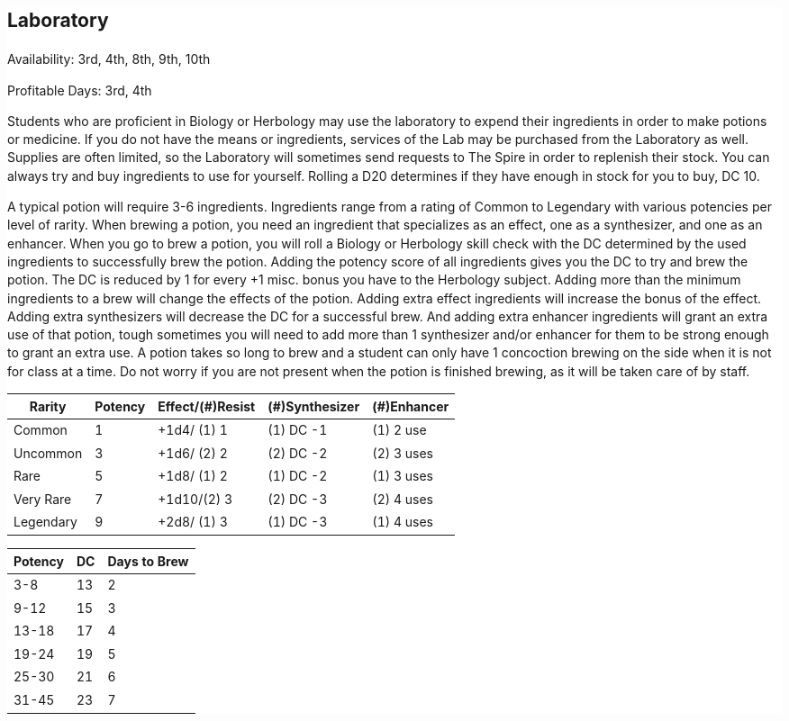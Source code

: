 
## Laboratory

Availability:                   3rd, 4th, 8th, 9th, 10th

Profitable Days:                3rd, 4th


Students who are proficient in Biology or Herbology may use the laboratory to expend their ingredients in order to make potions or medicine. If you do not have the means or ingredients, services of the Lab may be purchased from the Laboratory as well. Supplies are often limited, so the Laboratory will sometimes send requests to The Spire in order to replenish their stock. You can always try and buy ingredients to use for yourself. Rolling a D20 determines if they have enough in stock for you to buy, DC 10.

A typical potion will require 3-6 ingredients. Ingredients range from a rating of Common to Legendary with various potencies per level of rarity. When brewing a potion, you need an ingredient that specializes as an effect, one as a synthesizer, and one as an enhancer. When you go to brew a potion, you will roll a Biology or Herbology skill check with the DC determined by the used ingredients to successfully brew the potion. Adding the potency score of all ingredients gives you the DC to try and brew the potion. The DC is reduced by 1 for every +1 misc. bonus you have to the Herbology subject. Adding more than the minimum ingredients to a brew will change the effects of the potion. Adding extra effect ingredients will increase the bonus of the effect. Adding extra synthesizers will decrease the DC for a successful brew. And adding extra enhancer ingredients will grant an extra use of that potion, tough sometimes you will need to add more than 1 synthesizer and/or enhancer for them to be strong enough to grant an extra use. A potion takes so long to brew and a student can only have 1 concoction brewing on the side when it is not for class at a time. Do not worry if you are not present when the potion is finished brewing, as it will be taken care of by staff.

|  Rarity    | Potency | Effect/(#)Resist  |  (#)Synthesizer | (#)Enhancer |
|------------|---------|-------------------|-----------------|-------------|
|  Common    |    1    |    +1d4/ (1) 1    |    (1) DC -1    | (1) 2 use   |
|  Uncommon  |    3    |    +1d6/ (2) 2    |    (2) DC -2    | (2) 3 uses  |
|  Rare      |    5    |    +1d8/ (1) 2    |    (1) DC -2    | (1) 3 uses  |
|  Very Rare |    7    |    +1d10/(2) 3    |    (2) DC -3    | (2) 4 uses  |
|  Legendary |    9    |    +2d8/ (1) 3    |    (1) DC -3    | (1) 4 uses  |

|  Potency  |   DC    | Days to Brew |
|-----------|---------|--------------|
|  3-8      |   13    |       2      |
|  9-12     |   15    |       3      |
|  13-18    |   17    |       4      |
|  19-24    |   19    |       5      |
|  25-30    |   21    |       6      |
|  31-45    |   23    |       7      |
